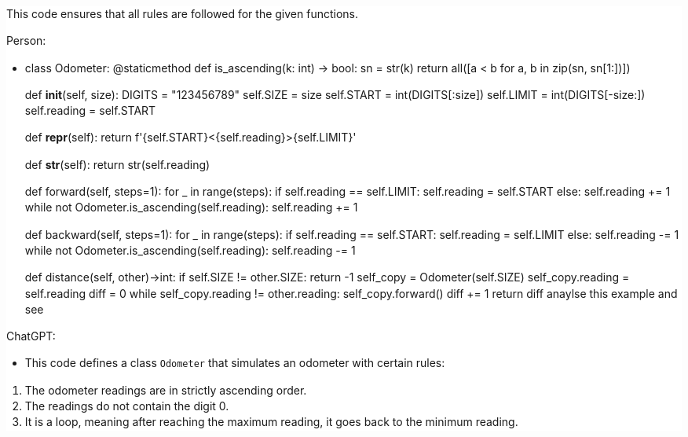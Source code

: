 
This code ensures that all rules are followed for the given functions.

Person: 
- class Odometer:
    @staticmethod
    def is_ascending(k: int) -> bool:
        sn = str(k)
        return all([a < b for a, b in zip(sn, sn[1:])])

    def __init__(self, size):
        DIGITS = "123456789"
        self.SIZE = size
        self.START = int(DIGITS[:size])
        self.LIMIT = int(DIGITS[-size:])
        self.reading = self.START

    def __repr__(self):
        return f'{self.START}<{self.reading}>{self.LIMIT}'

    def __str__(self):
        return str(self.reading)

    def forward(self, steps=1):
        for _ in range(steps):
            if self.reading == self.LIMIT:
                self.reading = self.START
            else:
                self.reading += 1
                while not Odometer.is_ascending(self.reading):
                    self.reading += 1

    def backward(self, steps=1):
        for _ in range(steps):
            if self.reading == self.START:
                self.reading = self.LIMIT
            else:
                self.reading -= 1
                while not Odometer.is_ascending(self.reading):
                    self.reading -= 1

    def distance(self, other)->int:
        if self.SIZE != other.SIZE:
            return -1
        self_copy = Odometer(self.SIZE)
        self_copy.reading = self.reading
        diff = 0
        while self_copy.reading != other.reading:
            self_copy.forward()
            diff += 1
        return diff
 anaylse this example and see

ChatGPT: 
- This code defines a class `Odometer` that simulates an odometer with certain rules:
1. The odometer readings are in strictly ascending order.
2. The readings do not contain the digit 0.
3. It is a loop, meaning after reaching the maximum reading, it goes back to the minimum reading.
